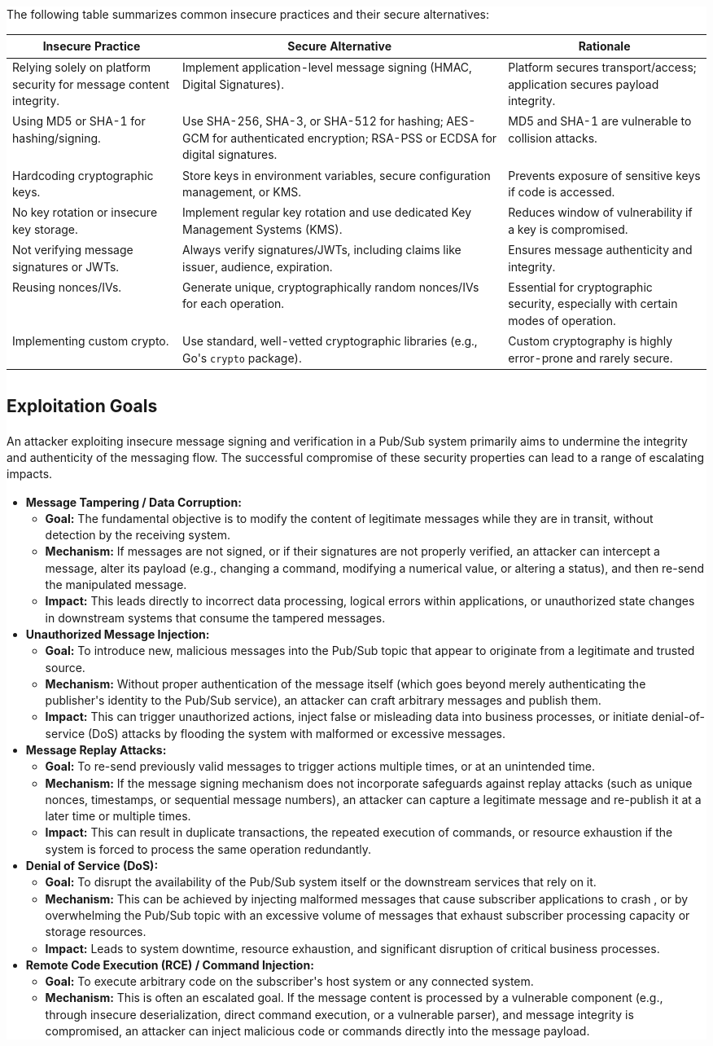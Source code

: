 The following table summarizes common insecure practices and their secure alternatives:

| Insecure Practice | Secure Alternative | Rationale |
| --- | --- | --- |
| Relying solely on platform security for message content integrity. | Implement application-level message signing (HMAC, Digital Signatures). | Platform secures transport/access; application secures payload integrity. |
| Using MD5 or SHA-1 for hashing/signing. | Use SHA-256, SHA-3, or SHA-512 for hashing; AES-GCM for authenticated encryption; RSA-PSS or ECDSA for digital signatures. | MD5 and SHA-1 are vulnerable to collision attacks. |
| Hardcoding cryptographic keys. | Store keys in environment variables, secure configuration management, or KMS. | Prevents exposure of sensitive keys if code is accessed. |
| No key rotation or insecure key storage. | Implement regular key rotation and use dedicated Key Management Systems (KMS). | Reduces window of vulnerability if a key is compromised. |
| Not verifying message signatures or JWTs. | Always verify signatures/JWTs, including claims like issuer, audience, expiration. | Ensures message authenticity and integrity. |
| Reusing nonces/IVs. | Generate unique, cryptographically random nonces/IVs for each operation. | Essential for cryptographic security, especially with certain modes of operation. |
| Implementing custom crypto. | Use standard, well-vetted cryptographic libraries (e.g., Go's `crypto` package). | Custom cryptography is highly error-prone and rarely secure. |

## Exploitation Goals

An attacker exploiting insecure message signing and verification in a Pub/Sub system primarily aims to undermine the integrity and authenticity of the messaging flow. The successful compromise of these security properties can lead to a range of escalating impacts.

- **Message Tampering / Data Corruption:**
    - **Goal:** The fundamental objective is to modify the content of legitimate messages while they are in transit, without detection by the receiving system.
    - **Mechanism:** If messages are not signed, or if their signatures are not properly verified, an attacker can intercept a message, alter its payload (e.g., changing a command, modifying a numerical value, or altering a status), and then re-send the manipulated message.
    - **Impact:** This leads directly to incorrect data processing, logical errors within applications, or unauthorized state changes in downstream systems that consume the tampered messages.
- **Unauthorized Message Injection:**
    - **Goal:** To introduce new, malicious messages into the Pub/Sub topic that appear to originate from a legitimate and trusted source.
    - **Mechanism:** Without proper authentication of the message itself (which goes beyond merely authenticating the publisher's identity to the Pub/Sub service), an attacker can craft arbitrary messages and publish them.
    - **Impact:** This can trigger unauthorized actions, inject false or misleading data into business processes, or initiate denial-of-service (DoS) attacks by flooding the system with malformed or excessive messages.
- **Message Replay Attacks:**
    - **Goal:** To re-send previously valid messages to trigger actions multiple times, or at an unintended time.
    - **Mechanism:** If the message signing mechanism does not incorporate safeguards against replay attacks (such as unique nonces, timestamps, or sequential message numbers), an attacker can capture a legitimate message and re-publish it at a later time or multiple times.
    - **Impact:** This can result in duplicate transactions, the repeated execution of commands, or resource exhaustion if the system is forced to process the same operation redundantly.
- **Denial of Service (DoS):**
    - **Goal:** To disrupt the availability of the Pub/Sub system itself or the downstream services that rely on it.
    - **Mechanism:** This can be achieved by injecting malformed messages that cause subscriber applications to crash , or by overwhelming the Pub/Sub topic with an excessive volume of messages that exhaust subscriber processing capacity or storage resources.
    - **Impact:** Leads to system downtime, resource exhaustion, and significant disruption of critical business processes.
- **Remote Code Execution (RCE) / Command Injection:**
    - **Goal:** To execute arbitrary code on the subscriber's host system or any connected system.
    - **Mechanism:** This is often an escalated goal. If the message content is processed by a vulnerable component (e.g., through insecure deserialization, direct command execution, or a vulnerable parser), and message integrity is compromised, an attacker can inject malicious code or commands directly into the message payload.